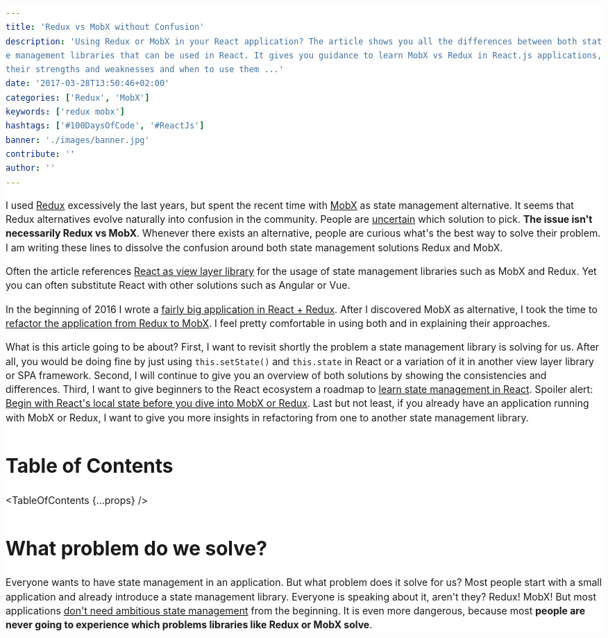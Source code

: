 ```yaml
---
title: 'Redux vs MobX without Confusion'
description: 'Using Redux or MobX in your React application? The article shows you all the differences between both state management libraries that can be used in React. It gives you guidance to learn MobX vs Redux in React.js applications, their strengths and weaknesses and when to use them ...'
date: '2017-03-28T13:50:46+02:00'
categories: ['Redux', 'MobX']
keywords: ['redux mobx']
hashtags: ['#100DaysOfCode', '#ReactJs']
banner: './images/banner.jpg'
contribute: ''
author: ''
---
```


<Sponsorship />

I used [Redux](https://github.com/reactjs/redux) excessively the last years, but spent the recent time with [MobX](https://github.com/mobxjs/mobx) as state management alternative. It seems that Redux alternatives evolve naturally into confusion in the community. People are [uncertain](https://www.reddit.com/r/reactjs/comments/4npzq5/confused_redux_or_mobx/) which solution to pick. **The issue isn't necessarily Redux vs MobX**. Whenever there exists an alternative, people are curious what's the best way to solve their problem. I am writing these lines to dissolve the confusion around both state management solutions Redux and MobX.

Often the article references [React as view layer library](/react-libraries/) for the usage of state management libraries such as MobX and Redux. Yet you can often substitute React with other solutions such as Angular or Vue.

In the beginning of 2016 I wrote a [fairly big application in React + Redux](https://github.com/rwieruch/favesound-redux). After I discovered MobX as alternative, I took the time to [refactor the application from Redux to MobX](https://github.com/rwieruch/favesound-mobx/pull/1). I feel pretty comfortable in using both and in explaining their approaches.

What is this article going to be about? First, I want to revisit shortly the problem a state management library is solving for us. After all, you would be doing fine by just using `this.setState()` and `this.state` in React or a variation of it in another view layer library or SPA framework. Second, I will continue to give you an overview of both solutions by showing the consistencies and differences. Third, I want to give beginners to the React ecosystem a roadmap to [learn state management in React](https://roadtoredux.com). Spoiler alert: [Begin with React's local state before you dive into MobX or Redux](/learn-react-before-using-redux/). Last but not least, if you already have an application running with MobX or Redux, I want to give you more insights in refactoring from one to another state management library.

# Table of Contents

<TableOfContents {...props} />

# What problem do we solve?

Everyone wants to have state management in an application. But what problem does it solve for us? Most people start with a small application and already introduce a state management library. Everyone is speaking about it, aren't they? Redux! MobX! But most applications [don't need ambitious state management](https://medium.com/@dan_abramov/you-might-not-need-redux-be46360cf367) from the beginning. It is even more dangerous, because most **people are never going to experience which problems libraries like Redux or MobX solve**.
